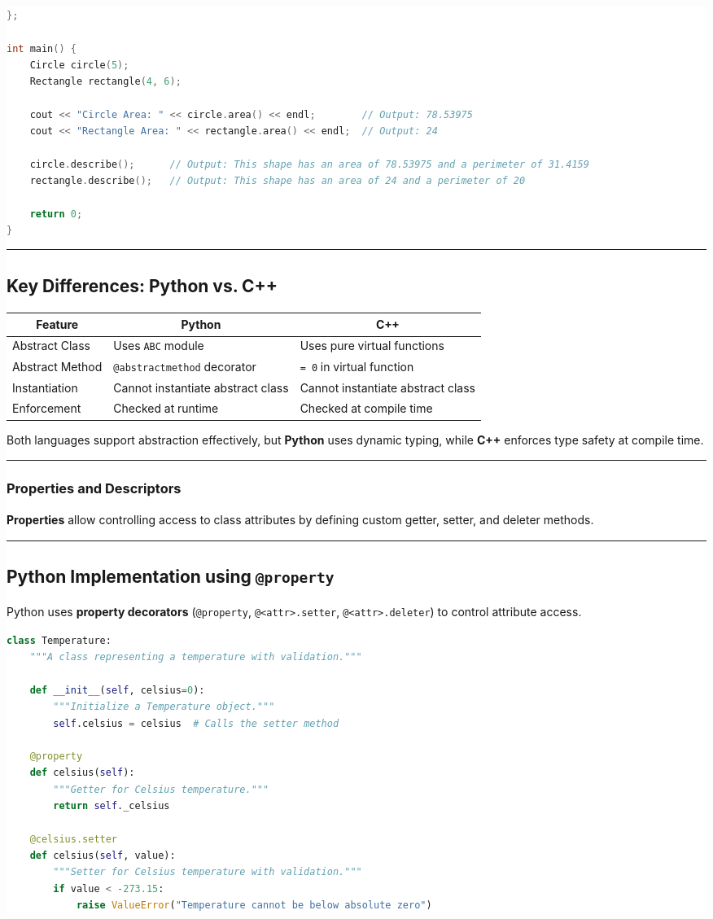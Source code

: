 ```cpp
};

int main() {
    Circle circle(5);
    Rectangle rectangle(4, 6);

    cout << "Circle Area: " << circle.area() << endl;        // Output: 78.53975
    cout << "Rectangle Area: " << rectangle.area() << endl;  // Output: 24
    
    circle.describe();      // Output: This shape has an area of 78.53975 and a perimeter of 31.4159
    rectangle.describe();   // Output: This shape has an area of 24 and a perimeter of 20

    return 0;
}
```

---

## **Key Differences: Python vs. C++**
| Feature         | Python | C++ |
|----------------|--------|------|
| Abstract Class | Uses `ABC` module | Uses pure virtual functions |
| Abstract Method | `@abstractmethod` decorator | `= 0` in virtual function |
| Instantiation | Cannot instantiate abstract class | Cannot instantiate abstract class |
| Enforcement | Checked at runtime | Checked at compile time |

Both languages support abstraction effectively, but **Python** uses dynamic typing, while **C++** enforces type safety at compile time.

---

### **Properties and Descriptors**  

**Properties** allow controlling access to class attributes by defining custom getter, setter, and deleter methods.  

---

## **Python Implementation using `@property`**
Python uses **property decorators** (`@property`, `@<attr>.setter`, `@<attr>.deleter`) to control attribute access.

```python
class Temperature:
    """A class representing a temperature with validation."""
    
    def __init__(self, celsius=0):
        """Initialize a Temperature object."""
        self.celsius = celsius  # Calls the setter method
    
    @property
    def celsius(self):
        """Getter for Celsius temperature."""
        return self._celsius
    
    @celsius.setter
    def celsius(self, value):
        """Setter for Celsius temperature with validation."""
        if value < -273.15:
            raise ValueError("Temperature cannot be below absolute zero")
```